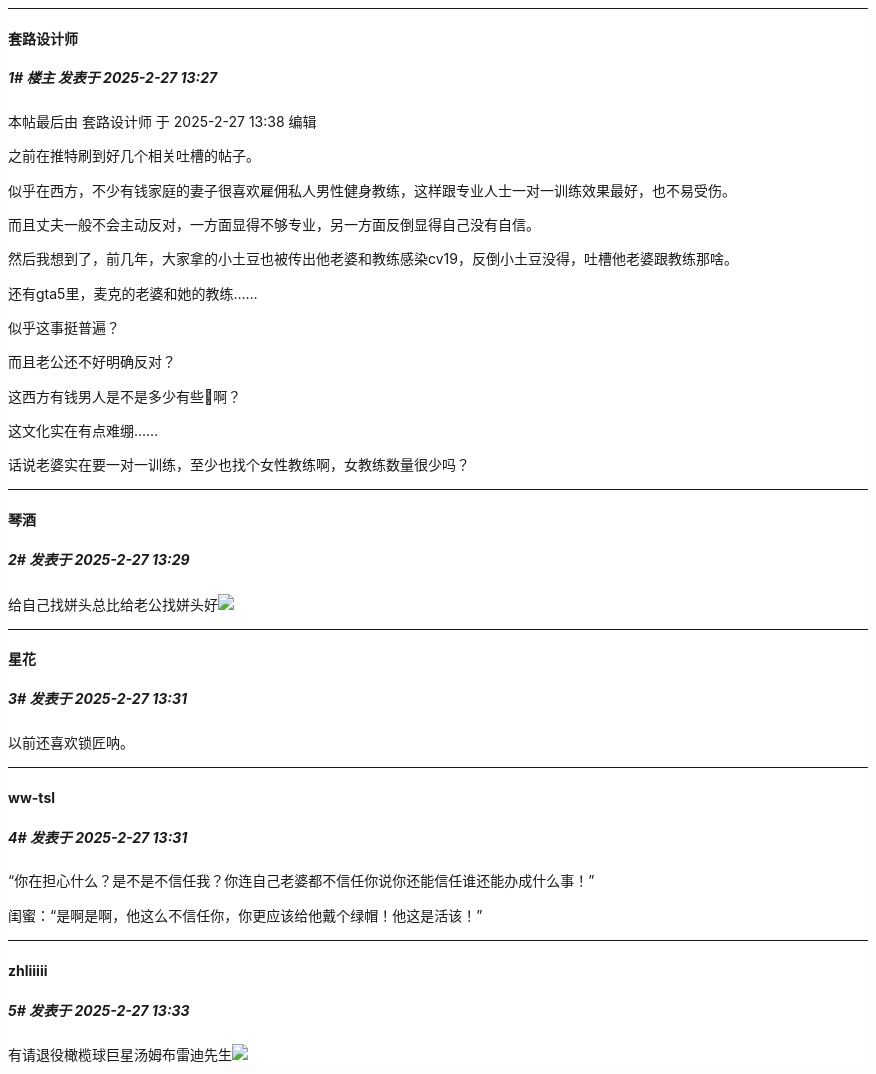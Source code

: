 ﻿
*****

####  套路设计师  
##### 1#       楼主       发表于 2025-2-27 13:27

 本帖最后由 套路设计师 于 2025-2-27 13:38 编辑 

之前在推特刷到好几个相关吐槽的帖子。

似乎在西方，不少有钱家庭的妻子很喜欢雇佣私人男性健身教练，这样跟专业人士一对一训练效果最好，也不易受伤。

而且丈夫一般不会主动反对，一方面显得不够专业，另一方面反倒显得自己没有自信。

然后我想到了，前几年，大家拿的小土豆也被传出他老婆和教练感染cv19，反倒小土豆没得，吐槽他老婆跟教练那啥。

还有gta5里，麦克的老婆和她的教练……

似乎这事挺普遍？

而且老公还不好明确反对？

这西方有钱男人是不是多少有些🐢啊？

这文化实在有点难绷……

话说老婆实在要一对一训练，至少也找个女性教练啊，女教练数量很少吗？

*****

####  琴酒  
##### 2#       发表于 2025-2-27 13:29

给自己找姘头总比给老公找姘头好<img src="https://static.saraba1st.com/image/smiley/face2017/037.png" referrerpolicy="no-referrer">

*****

####  星花  
##### 3#       发表于 2025-2-27 13:31

以前还喜欢锁匠呐。

*****

####  ww-tsl  
##### 4#       发表于 2025-2-27 13:31

“你在担心什么？是不是不信任我？你连自己老婆都不信任你说你还能信任谁还能办成什么事！”

闺蜜：“是啊是啊，他这么不信任你，你更应该给他戴个绿帽！他这是活该！”

*****

####  zhliiiii  
##### 5#       发表于 2025-2-27 13:33

有请退役橄榄球巨星汤姆布雷迪先生<img src="https://static.saraba1st.com/image/smiley/face2017/009.gif" referrerpolicy="no-referrer">
